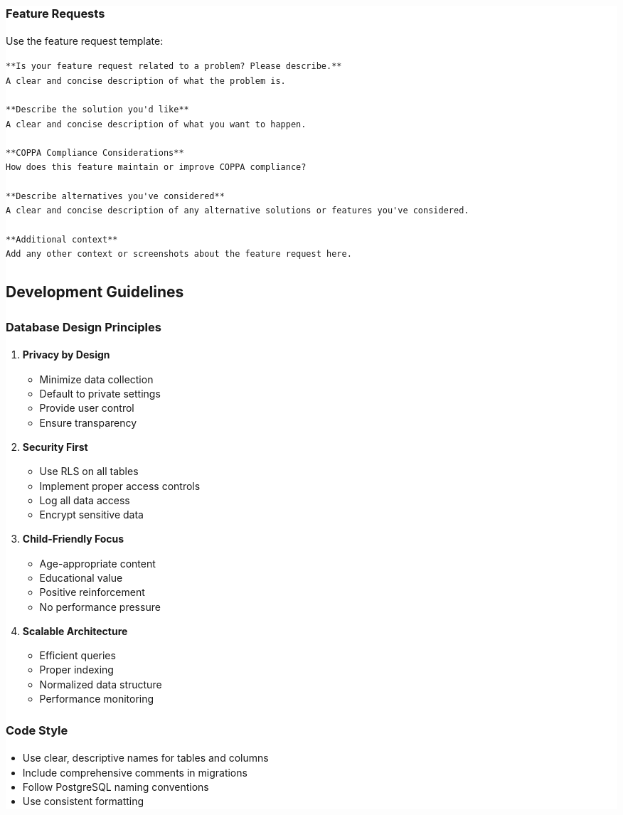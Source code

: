### Feature Requests

Use the feature request template:

```markdown
**Is your feature request related to a problem? Please describe.**
A clear and concise description of what the problem is.

**Describe the solution you'd like**
A clear and concise description of what you want to happen.

**COPPA Compliance Considerations**
How does this feature maintain or improve COPPA compliance?

**Describe alternatives you've considered**
A clear and concise description of any alternative solutions or features you've considered.

**Additional context**
Add any other context or screenshots about the feature request here.
```

## Development Guidelines

### Database Design Principles

1. **Privacy by Design**
   - Minimize data collection
   - Default to private settings
   - Provide user control
   - Ensure transparency

2. **Security First**
   - Use RLS on all tables
   - Implement proper access controls
   - Log all data access
   - Encrypt sensitive data

3. **Child-Friendly Focus**
   - Age-appropriate content
   - Educational value
   - Positive reinforcement
   - No performance pressure

4. **Scalable Architecture**
   - Efficient queries
   - Proper indexing
   - Normalized data structure
   - Performance monitoring

### Code Style

- Use clear, descriptive names for tables and columns
- Include comprehensive comments in migrations
- Follow PostgreSQL naming conventions
- Use consistent formatting
